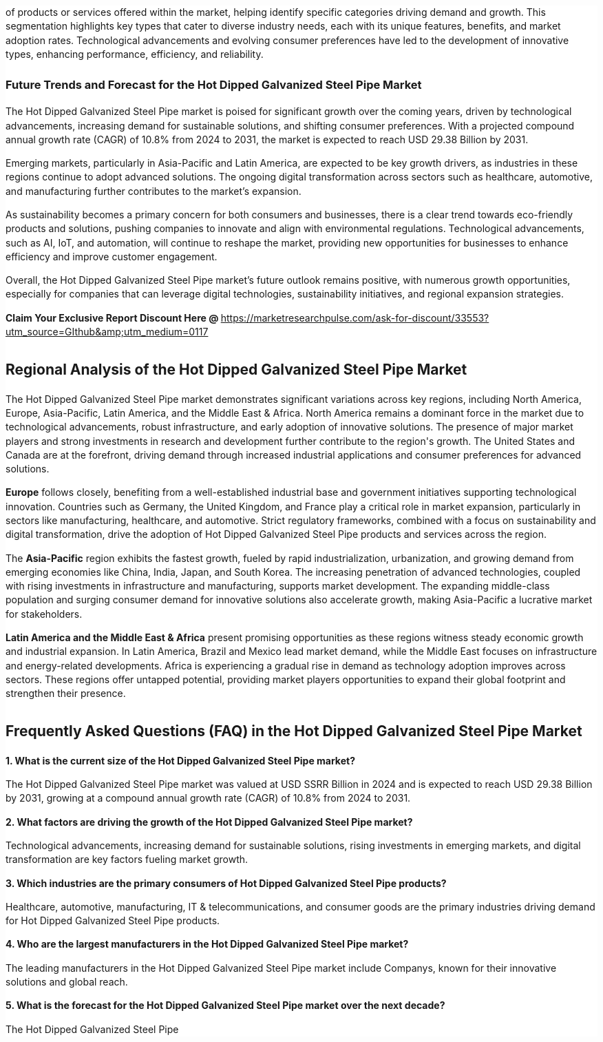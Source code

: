 of products or services offered within the market, helping identify specific categories driving demand and growth. This segmentation highlights key types that cater to diverse industry needs, each with its unique features, benefits, and market adoption rates. Technological advancements and evolving consumer preferences have led to the development of innovative types, enhancing performance, efficiency, and reliability.</p><h3>Future Trends and Forecast for the Hot Dipped Galvanized Steel Pipe Market</h3><p>The Hot Dipped Galvanized Steel Pipe market is poised for significant growth over the coming years, driven by technological advancements, increasing demand for sustainable solutions, and shifting consumer preferences. With a projected compound annual growth rate (CAGR) of 10.8% from 2024 to 2031, the market is expected to reach USD 29.38 Billion by 2031.</p><p>Emerging markets, particularly in Asia-Pacific and Latin America, are expected to be key growth drivers, as industries in these regions continue to adopt advanced solutions. The ongoing digital transformation across sectors such as healthcare, automotive, and manufacturing further contributes to the market&rsquo;s expansion.</p><p>As sustainability becomes a primary concern for both consumers and businesses, there is a clear trend towards eco-friendly products and solutions, pushing companies to innovate and align with environmental regulations. Technological advancements, such as AI, IoT, and automation, will continue to reshape the market, providing new opportunities for businesses to enhance efficiency and improve customer engagement.</p><p>Overall, the Hot Dipped Galvanized Steel Pipe market&rsquo;s future outlook remains positive, with numerous growth opportunities, especially for companies that can leverage digital technologies, sustainability initiatives, and regional expansion strategies.</p><p><strong>Claim Your Exclusive Report Discount Here @ </strong><a href="https://marketresearchpulse.com/ask-for-discount/33553?utm_source=GIthub&amp;utm_medium=0117">https://marketresearchpulse.com/ask-for-discount/33553?utm_source=GIthub&amp;utm_medium=0117</a></p><h2><strong>Regional Analysis of the Hot Dipped Galvanized Steel Pipe Market</strong></h2><p>The Hot Dipped Galvanized Steel Pipe market demonstrates significant variations across key regions, including North America, Europe, Asia-Pacific, Latin America, and the Middle East &amp; Africa. North America remains a dominant force in the market due to technological advancements, robust infrastructure, and early adoption of innovative solutions. The presence of major market players and strong investments in research and development further contribute to the region's growth. The United States and Canada are at the forefront, driving demand through increased industrial applications and consumer preferences for advanced solutions.</p><p><strong>Europe</strong> follows closely, benefiting from a well-established industrial base and government initiatives supporting technological innovation. Countries such as Germany, the United Kingdom, and France play a critical role in market expansion, particularly in sectors like manufacturing, healthcare, and automotive. Strict regulatory frameworks, combined with a focus on sustainability and digital transformation, drive the adoption of Hot Dipped Galvanized Steel Pipe products and services across the region.</p><p>The <strong>Asia-Pacific</strong> region exhibits the fastest growth, fueled by rapid industrialization, urbanization, and growing demand from emerging economies like China, India, Japan, and South Korea. The increasing penetration of advanced technologies, coupled with rising investments in infrastructure and manufacturing, supports market development. The expanding middle-class population and surging consumer demand for innovative solutions also accelerate growth, making Asia-Pacific a lucrative market for stakeholders.</p><p><strong>Latin America and the Middle East &amp; Africa</strong> present promising opportunities as these regions witness steady economic growth and industrial expansion. In Latin America, Brazil and Mexico lead market demand, while the Middle East focuses on infrastructure and energy-related developments. Africa is experiencing a gradual rise in demand as technology adoption improves across sectors. These regions offer untapped potential, providing market players opportunities to expand their global footprint and strengthen their presence.</p><h2><strong>Frequently Asked Questions (FAQ) in the Hot Dipped Galvanized Steel Pipe Market</strong></h2><p><strong>1. What is the current size of the Hot Dipped Galvanized Steel Pipe market?</strong></p><p>The Hot Dipped Galvanized Steel Pipe market was valued at USD SSRR Billion in 2024 and is expected to reach USD 29.38 Billion by 2031, growing at a compound annual growth rate (CAGR) of 10.8% from 2024 to 2031.</p><p><strong>2. What factors are driving the growth of the Hot Dipped Galvanized Steel Pipe market?</strong></p><p>Technological advancements, increasing demand for sustainable solutions, rising investments in emerging markets, and digital transformation are key factors fueling market growth.</p><p><strong>3. Which industries are the primary consumers of Hot Dipped Galvanized Steel Pipe products?</strong></p><p>Healthcare, automotive, manufacturing, IT &amp; telecommunications, and consumer goods are the primary industries driving demand for Hot Dipped Galvanized Steel Pipe products.</p><p><strong>4. Who are the largest manufacturers in the Hot Dipped Galvanized Steel Pipe market?</strong></p><p>The leading manufacturers in the Hot Dipped Galvanized Steel Pipe market include Companys, known for their innovative solutions and global reach.</p><p><strong>5. What is the forecast for the Hot Dipped Galvanized Steel Pipe market over the next decade?</strong></p><p>The Hot Dipped Galvanized Steel Pipe